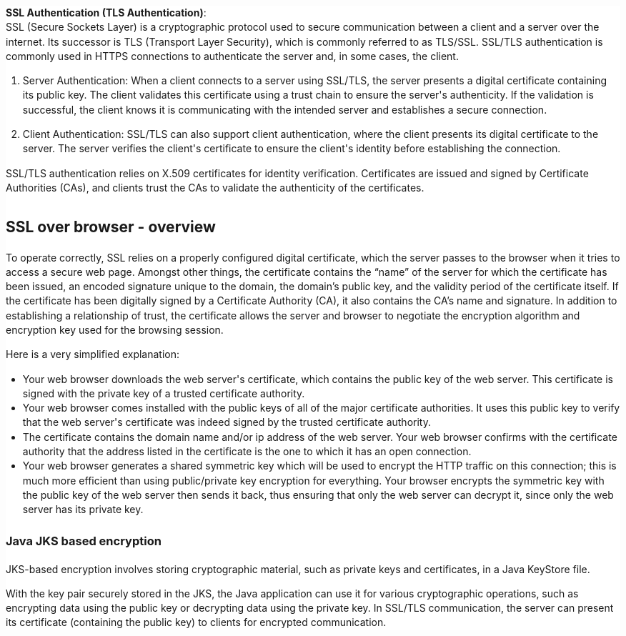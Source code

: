 **SSL Authentication (TLS Authentication)**:   
SSL (Secure Sockets Layer) is a cryptographic protocol used to secure communication between a client and a server over the internet. Its successor is TLS (Transport Layer Security), which is commonly referred to as TLS/SSL. SSL/TLS authentication is commonly used in HTTPS connections to authenticate the server and, in some cases, the client.

1) Server Authentication: When a client connects to a server using SSL/TLS, the server presents a digital certificate containing its public key. The client validates this certificate using a trust chain to ensure the server's authenticity. If the validation is successful, the client knows it is communicating with the intended server and establishes a secure connection.

2) Client Authentication: SSL/TLS can also support client authentication, where the client presents its digital certificate to the server. The server verifies the client's certificate to ensure the client's identity before establishing the connection.

SSL/TLS authentication relies on X.509 certificates for identity verification. Certificates are issued and signed by Certificate Authorities (CAs), and clients trust the CAs to validate the authenticity of the certificates.

## SSL over browser - overview
To operate correctly, SSL relies on a properly configured digital certificate, which the server passes to the browser when it tries to access a secure web page. Amongst other things, the certificate contains the “name” of the server for which the certificate has been issued, an encoded signature unique to the domain, the domain’s public key, and the validity period of the certificate itself. If the certificate has been digitally signed by a Certificate Authority (CA), it also contains the CA’s name and signature. In addition to establishing a relationship of trust, the certificate allows the server and browser to negotiate the encryption algorithm and encryption key used for the browsing session.

Here is a very simplified explanation:

* Your web browser downloads the web server's certificate, which contains the public key of the web server. This certificate is signed with the private key of a trusted certificate authority.
* Your web browser comes installed with the public keys of all of the major certificate authorities. It uses this public key to verify that the web server's certificate was indeed signed by the trusted certificate authority.
* The certificate contains the domain name and/or ip address of the web server. Your web browser confirms with the certificate authority that the address listed in the certificate is the one to which it has an open connection.
* Your web browser generates a shared symmetric key which will be used to encrypt the HTTP traffic on this connection; this is much more efficient than using public/private key encryption for everything. Your browser encrypts the symmetric key with the public key of the web server then sends it back, thus ensuring that only the web server can decrypt it, since only the web server has its private key.



### Java JKS based encryption
JKS-based encryption involves storing cryptographic material, such as private keys and certificates, in a Java KeyStore file.

With the key pair securely stored in the JKS, the Java application can use it for various cryptographic operations, such as encrypting data using the public key or decrypting data using the private key. In SSL/TLS communication, the server can present its certificate (containing the public key) to clients for encrypted communication.
